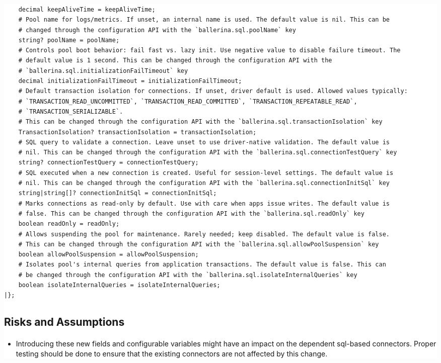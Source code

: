 ```ballerina
    decimal keepAliveTime = keepAliveTime;
    # Pool name for logs/metrics. If unset, an internal name is used. The default value is nil. This can be
    # changed through the configuration API with the `ballerina.sql.poolName` key
    string? poolName = poolName;
    # Controls pool boot behavior: fail fast vs. lazy init. Use negative value to disable failure timeout. The
    # default value is 1 second. This can be changed through the configuration API with the
    # `ballerina.sql.initializationFailTimeout` key
    decimal initializationFailTimeout = initializationFailTimeout;
    # Default transaction isolation for connections. If unset, driver default is used. Allowed values typically:
    # `TRANSACTION_READ_UNCOMMITTED`, `TRANSACTION_READ_COMMITTED`, `TRANSACTION_REPEATABLE_READ`,
    # `TRANSACTION_SERIALIZABLE`.
    # This can be changed through the configuration API with the `ballerina.sql.transactionIsolation` key
    TransactionIsolation? transactionIsolation = transactionIsolation;
    # SQL query to validate a connection. Leave unset to use driver-native validation. The default value is
    # nil. This can be changed through the configuration API with the `ballerina.sql.connectionTestQuery` key
    string? connectionTestQuery = connectionTestQuery;
    # SQL executed when a new connection is created. Useful for session-level settings. The default value is
    # nil. This can be changed through the configuration API with the `ballerina.sql.connectionInitSql` key
    string|string[]? connectionInitSql = connectionInitSql;
    # Marks connections as read-only by default. Use with care when apps issue writes. The default value is
    # false. This can be changed through the configuration API with the `ballerina.sql.readOnly` key
    boolean readOnly = readOnly;
    # Allows suspending the pool for maintenance. Rarely needed; keep disabled. The default value is false.
    # This can be changed through the configuration API with the `ballerina.sql.allowPoolSuspension` key
    boolean allowPoolSuspension = allowPoolSuspension;
    # Isolates pool's internal queries from application transactions. The default value is false. This can
    # be changed through the configuration API with the `ballerina.sql.isolateInternalQueries` key
    boolean isolateInternalQueries = isolateInternalQueries;
|};
```

## Risks and Assumptions

- Introducing these new fields and configurable variables might have an impact on the dependent sql-based connectors.
  Proper testing should be done to ensure that the existing connectors are not affected by this change.
